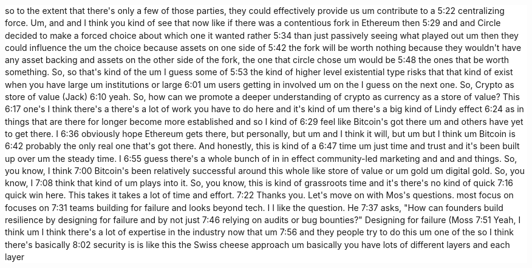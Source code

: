 so to the extent that there's only a few of those parties, they could effectively provide us um contribute to a
5:22
centralizing force. Um, and and I think you kind of see that now like if there was a contentious fork in Ethereum then
5:29
and and Circle decided to make a forced choice about which one it wanted rather
5:34
than just passively seeing what played out um then they could influence the um the choice because assets on one side of
5:42
the fork will be worth nothing because they wouldn't have any asset backing and assets on the other side of the fork, the one that circle chose um would be
5:48
the ones that be worth something. So, so that's kind of the um I guess some of
5:53
the kind of higher level existential type risks that that kind of exist when you have large um institutions or large
6:01
um users getting in involved um on the I guess on the next one. So,
Crypto as store of value (Jack)
6:10
yeah. So, how can we promote a deeper understanding of crypto as currency as a store of value? This
6:17
one's I think there's a there's a lot of work you have to do here and it's kind of um there's a big kind of Lindy effect
6:24
as in things that are there for longer become more established and so I kind of
6:29
feel like Bitcoin's got there um and others have yet to get there. I
6:36
obviously hope Ethereum gets there, but personally, but um and I think it will, but um but I think um Bitcoin is
6:42
probably the only real one that's got there. And honestly, this is kind of a
6:47
time um just time and trust and it's been built up over um the steady time. I
6:55
guess there's a whole bunch of in in effect community-led marketing and and and things. So, you know, I think
7:00
Bitcoin's been relatively successful around this whole like store of value or um gold um digital gold. So, you know, I
7:08
think that kind of um plays into it. So, you know, this is kind of grassroots time and it's there's no kind of quick
7:16
quick win here. This takes it takes a lot of time and effort.
7:22
Thanks you. Let's move on with Mos's questions. most focus on focuses on
7:31
teams building for failure and looks beyond tech. I I like the question. He
7:37
asks, "How can founders build resilience by designing for failure and by not just
7:46
relying on audits or bug bounties?"
Designing for failure (Moss
7:51
Yeah, I think um I think there's a lot of expertise in the industry now that um
7:56
and they people try to do this um one of the so I think there's basically
8:02
security is is like this the Swiss cheese approach um basically you have lots of different layers and each layer